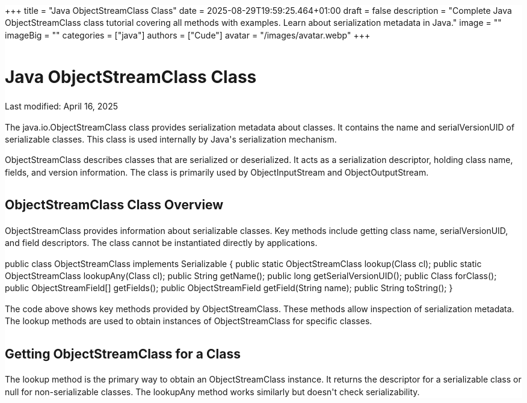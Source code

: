 +++
title = "Java ObjectStreamClass Class"
date = 2025-08-29T19:59:25.464+01:00
draft = false
description = "Complete Java ObjectStreamClass class tutorial covering all methods with examples. Learn about serialization metadata in Java."
image = ""
imageBig = ""
categories = ["java"]
authors = ["Cude"]
avatar = "/images/avatar.webp"
+++

# Java ObjectStreamClass Class

Last modified: April 16, 2025

 

The java.io.ObjectStreamClass class provides serialization metadata
about classes. It contains the name and serialVersionUID of serializable classes.
This class is used internally by Java's serialization mechanism.

ObjectStreamClass describes classes that are serialized or
deserialized. It acts as a serialization descriptor, holding class name, fields,
and version information. The class is primarily used by ObjectInputStream and
ObjectOutputStream.

## ObjectStreamClass Class Overview

ObjectStreamClass provides information about serializable classes.
Key methods include getting class name, serialVersionUID, and field descriptors.
The class cannot be instantiated directly by applications.

public class ObjectStreamClass implements Serializable {
    public static ObjectStreamClass lookup(Class cl);
    public static ObjectStreamClass lookupAny(Class cl);
    public String getName();
    public long getSerialVersionUID();
    public Class forClass();
    public ObjectStreamField[] getFields();
    public ObjectStreamField getField(String name);
    public String toString();
}

The code above shows key methods provided by ObjectStreamClass.
These methods allow inspection of serialization metadata. The lookup methods are
used to obtain instances of ObjectStreamClass for specific classes.

## Getting ObjectStreamClass for a Class

The lookup method is the primary way to obtain an ObjectStreamClass
instance. It returns the descriptor for a serializable class or null for
non-serializable classes. The lookupAny method works similarly but
doesn't check serializability.
